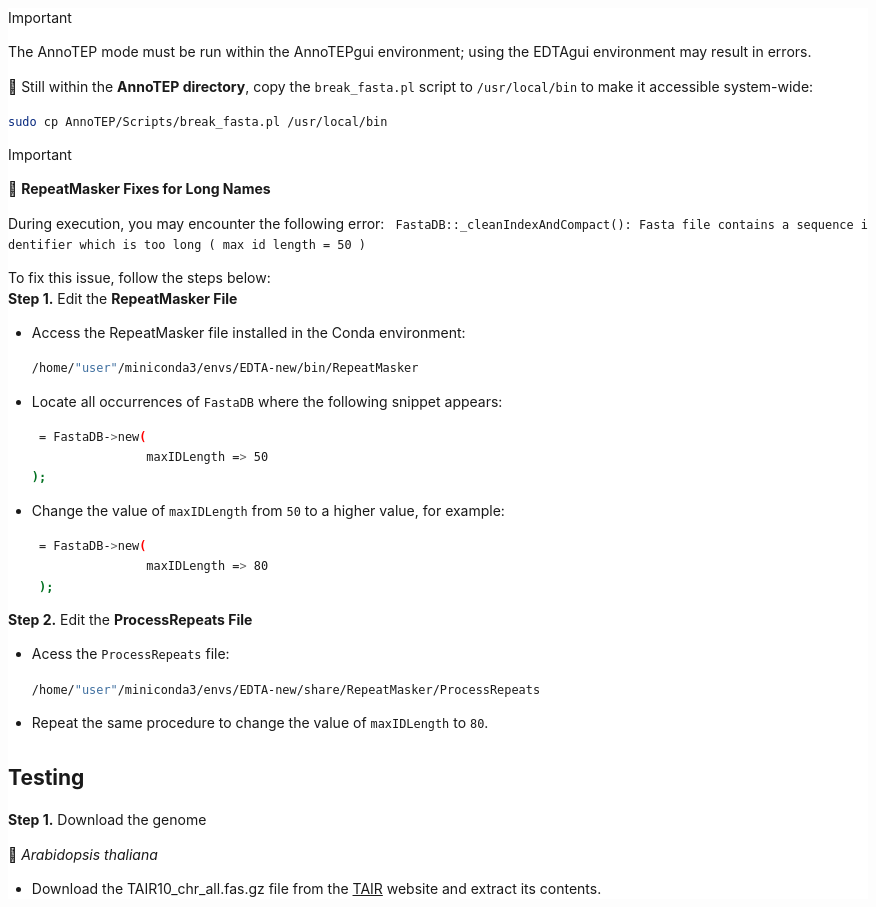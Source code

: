 > [!IMPORTANT]
> The AnnoTEP mode must be run within the AnnoTEPgui environment; using the EDTAgui environment may result in errors.
>

📌  Still within the <b>AnnoTEP directory</b>, copy the ```break_fasta.pl``` script to ```/usr/local/bin``` to make it accessible system-wide:
```sh
sudo cp AnnoTEP/Scripts/break_fasta.pl /usr/local/bin
```

> [!IMPORTANT]
> 📌 <b> RepeatMasker Fixes for Long Names </b> <br>
>
> During execution, you may encounter the following error: ``` FastaDB::_cleanIndexAndCompact(): Fasta file contains a sequence identifier which is too long ( max id length = 50 )```
> 
> To fix this issue, follow the steps below:
> <br>
> **Step 1.** Edit the **RepeatMasker File**
> * Access the RepeatMasker file installed in the Conda environment:
>   ```sh
>   /home/"user"/miniconda3/envs/EDTA-new/bin/RepeatMasker
>   ``` 
>
> * Locate all occurrences of ``FastaDB`` where the following snippet appears:
>   ``` sh
>    = FastaDB->new(
>                   maxIDLength => 50
>   );
>   ``` 
> * Change the value of ``maxIDLength`` from ``50`` to a higher value, for example:
>   ``` sh
>    = FastaDB->new(   
>                   maxIDLength => 80
>    );
>    ```
>
> **Step 2.** Edit the **ProcessRepeats File**
> * Acess the ``ProcessRepeats`` file:
>
>   ```sh
>   /home/"user"/miniconda3/envs/EDTA-new/share/RepeatMasker/ProcessRepeats
>   ``` 
> * Repeat the same procedure to change the value of  ``maxIDLength`` to ``80``.
>

## Testing 
**Step 1.** Download the genome <br>

🧬 _Arabidopsis thaliana_ 
* Download the TAIR10_chr_all.fas.gz file from the [TAIR](https://www.arabidopsis.org/download/list?dir=Genes%2FTAIR10_genome_release%2FTAIR10_chromosome_files) website and extract its contents.
